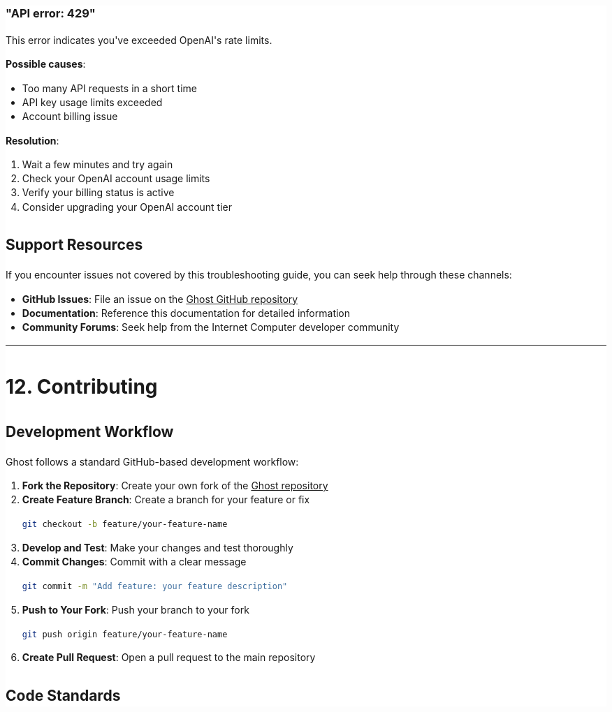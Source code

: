 ### "API error: 429"

This error indicates you've exceeded OpenAI's rate limits.

**Possible causes**:
- Too many API requests in a short time
- API key usage limits exceeded
- Account billing issue

**Resolution**:
1. Wait a few minutes and try again
2. Check your OpenAI account usage limits
3. Verify your billing status is active
4. Consider upgrading your OpenAI account tier

## Support Resources

If you encounter issues not covered by this troubleshooting guide, you can seek help through these channels:

- **GitHub Issues**: File an issue on the [Ghost GitHub repository](https://github.com/gabrielrondon/ghost_dev/issues)
- **Documentation**: Reference this documentation for detailed information
- **Community Forums**: Seek help from the Internet Computer developer community


---

# 12. Contributing

## Development Workflow

Ghost follows a standard GitHub-based development workflow:

1. **Fork the Repository**: Create your own fork of the [Ghost repository](https://github.com/gabrielrondon/ghost_dev)
2. **Create Feature Branch**: Create a branch for your feature or fix
   ```bash
   git checkout -b feature/your-feature-name
   ```
3. **Develop and Test**: Make your changes and test thoroughly
4. **Commit Changes**: Commit with a clear message
   ```bash
   git commit -m "Add feature: your feature description"
   ```
5. **Push to Your Fork**: Push your branch to your fork
   ```bash
   git push origin feature/your-feature-name
   ```
6. **Create Pull Request**: Open a pull request to the main repository

## Code Standards
